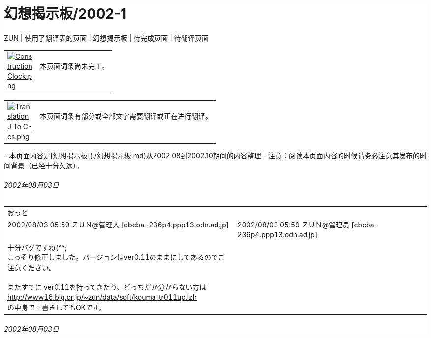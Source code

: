 # 幻想揭示板/2002-1



ZUN | 使用了翻译表的页面 | 幻想揭示板 | 待完成页面 | 待翻译页面

<center>

<table>
<tbody><tr>
<td class="mbox-image"><div style="width: 52px;">
  <a href="./文件-ConstructionClock.png.md" class="image"><img alt="ConstructionClock.png" src="https://upload.thwiki.cc/thumb/f/f1/ConstructionClock.png/50px-ConstructionClock.png" decoding="async" loading="lazy" width="50" height="43" srcset="https://upload.thwiki.cc/thumb/f/f1/ConstructionClock.png/75px-ConstructionClock.png 1.5x, https://upload.thwiki.cc/thumb/f/f1/ConstructionClock.png/100px-ConstructionClock.png 2x" data-file-width="689" data-file-height="587"></a></div></td>
<td class="mbox-text" style=""><br>本页面词条尚未完工。<br><br></td>
</tr>
</tbody></table>


</center>
<center>

<table>
<tbody><tr>
<td class="mbox-image"><div style="width: 52px;">
  <a href="./文件-Translation_J_To_C-cs.png.md" class="image"><img alt="Translation J To C-cs.png" src="https://upload.thwiki.cc/thumb/3/31/Translation_J_To_C-cs.png/48px-Translation_J_To_C-cs.png" decoding="async" loading="lazy" width="48" height="19" srcset="https://upload.thwiki.cc/thumb/3/31/Translation_J_To_C-cs.png/72px-Translation_J_To_C-cs.png 1.5x, https://upload.thwiki.cc/thumb/3/31/Translation_J_To_C-cs.png/96px-Translation_J_To_C-cs.png 2x" data-file-width="480" data-file-height="189"></a></div></td>
<td class="mbox-text" style=""><br>本页面词条有部分或全部文字需要翻译或正在进行翻译。<br><br></td>
</tr>
</tbody></table>


</center>
- 本页面内容是[幻想揭示板](./幻想揭示板.md)从2002.08到2002.10期间的内容整理
- 注意：阅读本页面内容的时候请务必注意其发布的时间背景（已经十分久远）。

  
  

  


###### 2002年08月03日


<table><tbody><tr class="tt-content-header" id="=-1" data-pos="&#91;&quot;=&quot;,1&#93;"><td class="tt-jah" lang="ja"><div class="poem">おっと</div></td><td class="tt-zhh" lang="zh"><div class="poem"></div></td></tr><tr class="tt-content" id="=-2" data-pos="&#91;&quot;=&quot;,2&#93;"><td class="tt-ja" lang="ja"><div class="poem">2002/08/03 05:59 ＺＵＮ@管理人 [cbcba-236p4.ppp13.odn.ad.jp]</div></td><td class="tt-zh" lang="zh"><div class="poem">2002/08/03 05:59 ＺＵＮ@管理员 [cbcba-236p4.ppp13.odn.ad.jp]</div></td></tr><tr class="tt-content" id="=-3" data-pos="&#91;&quot;=&quot;,3&#93;"><td class="tt-ja" lang="ja"><div class="poem">十分バグですね(^^;<br>こっそり修正しました。バージョンはver0.11のままにしてあるのでご注意ください。<br><br>またすでに  ver0.11を持ってきたり、どっちだか分からない方は<br><a rel="nofollow" class="external free" href="http://www16.big.or.jp/~zun/data/soft/kouma_tr011up.lzh">http://www16.big.or.jp/~zun/data/soft/kouma_tr011up.lzh</a><br>の中身で上書きしてもOKです。</div></td><td class="tt-zh" lang="zh"><div class="poem"></div></td></tr></tbody></table>



###### 2002年08月03日

